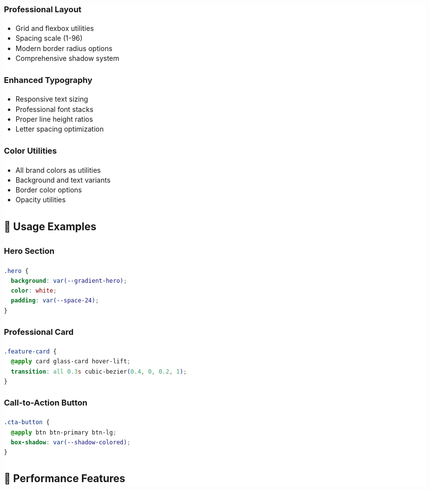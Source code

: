 ### Professional Layout

- Grid and flexbox utilities
- Spacing scale (1-96)
- Modern border radius options
- Comprehensive shadow system

### Enhanced Typography

- Responsive text sizing
- Professional font stacks
- Proper line height ratios
- Letter spacing optimization

### Color Utilities

- All brand colors as utilities
- Background and text variants
- Border color options
- Opacity utilities

## 🎯 Usage Examples

### Hero Section

```css
.hero {
  background: var(--gradient-hero);
  color: white;
  padding: var(--space-24);
}
```

### Professional Card

```css
.feature-card {
  @apply card glass-card hover-lift;
  transition: all 0.3s cubic-bezier(0.4, 0, 0.2, 1);
}
```

### Call-to-Action Button

```css
.cta-button {
  @apply btn btn-primary btn-lg;
  box-shadow: var(--shadow-colored);
}
```

## 🚀 Performance Features
